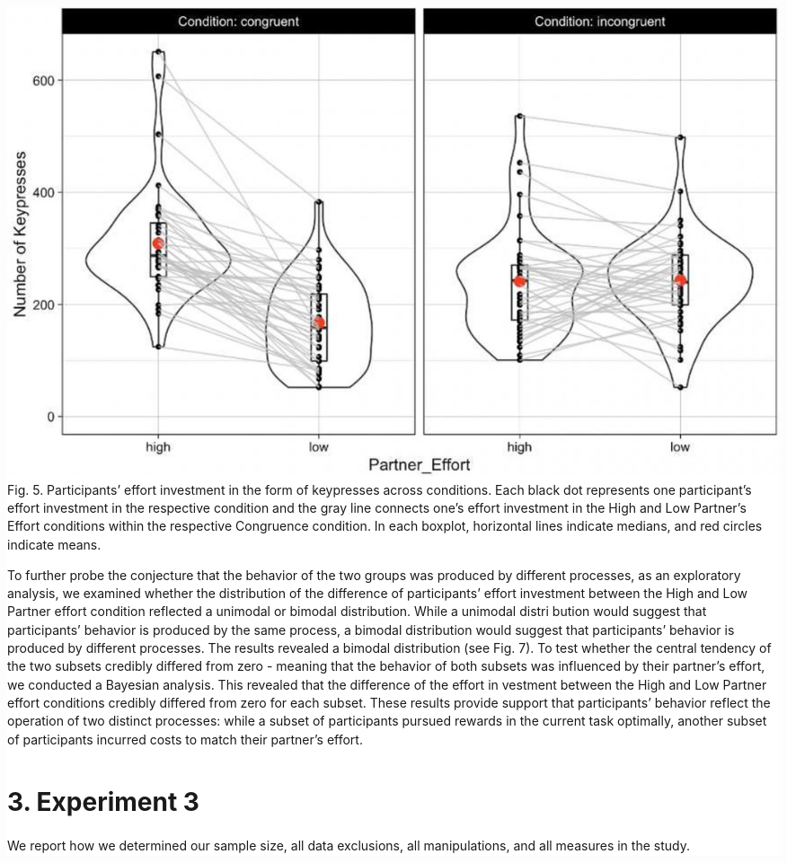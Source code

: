 ![](/public/img/articles/szekely2024_effortbased/d1dbe6b1cc26eeb00e6e1953fcf0a236645fdc638e556935e8fb020978e9d337.jpg)  
Fig. 5. Participants’ effort investment in the form of keypresses across conditions. Each black dot represents one participant’s effort investment in the respective condition and the gray line connects one’s effort investment in the High and Low Partner’s Effort conditions within the respective Congruence condition. In each boxplot, horizontal lines indicate medians, and red circles indicate means.  

To further probe the conjecture that the behavior of the two groups was produced by different processes, as an exploratory analysis, we examined whether the distribution of the difference of participants’ effort investment between the High and Low Partner effort condition reflected a unimodal or bimodal distribution. While a unimodal distri­ bution would suggest that participants’ behavior is produced by the same process, a bimodal distribution would suggest that participants’ behavior is produced by different processes. The results revealed a bimodal distribution (see Fig. 7). To test whether the central tendency of the two subsets credibly differed from zero - meaning that the behavior of both subsets was influenced by their partner’s effort, we conducted a Bayesian analysis. This revealed that the difference of the effort in­ vestment between the High and Low Partner effort conditions credibly differed from zero for each subset. These results provide support that participants’ behavior reflect the operation of two distinct processes: while a subset of participants pursued rewards in the current task optimally, another subset of participants incurred costs to match their partner’s effort.  

# 3. Experiment 3  

We report how we determined our sample size, all data exclusions, all manipulations, and all measures in the study.  
